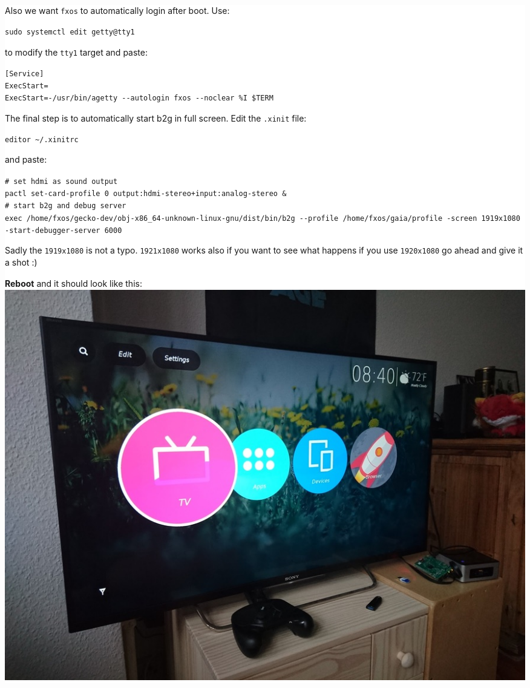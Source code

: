 Also we want `fxos` to automatically login after boot. Use:
```
sudo systemctl edit getty@tty1
```
to modify the `tty1` target and paste:
```
[Service]
ExecStart=
ExecStart=-/usr/bin/agetty --autologin fxos --noclear %I $TERM
```

The final step is to automatically start b2g in full screen. Edit the `.xinit`
file:
```
editor ~/.xinitrc
```
and paste:
```
# set hdmi as sound output
pactl set-card-profile 0 output:hdmi-stereo+input:analog-stereo &
# start b2g and debug server
exec /home/fxos/gecko-dev/obj-x86_64-unknown-linux-gnu/dist/bin/b2g --profile /home/fxos/gaia/profile -screen 1919x1080 -start-debugger-server 6000
```
Sadly the `1919x1080` is not a typo. `1921x1080` works also if you want to see
what happens if you use `1920x1080` go ahead and give it a shot :)

**Reboot** and it should look like this:
![](https://raw.githubusercontent.com/fiji-flo/mozilla-berlin/master/fxos/fxosnuc.jpg)
